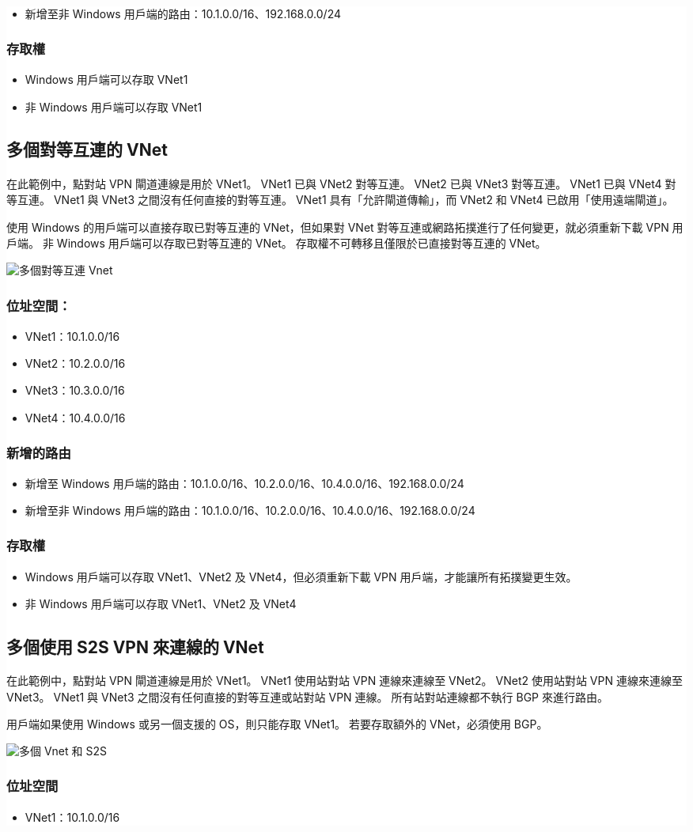 * 新增至非 Windows 用戶端的路由：10.1.0.0/16、192.168.0.0/24

### <a name="access"></a>存取權

* Windows 用戶端可以存取 VNet1

* 非 Windows 用戶端可以存取 VNet1

## <a name="multiple-peered-vnets"></a><a name="multipeered"></a>多個對等互連的 VNet

在此範例中，點對站 VPN 閘道連線是用於 VNet1。 VNet1 已與 VNet2 對等互連。 VNet2 已與 VNet3 對等互連。 VNet1 已與 VNet4 對等互連。 VNet1 與 VNet3 之間沒有任何直接的對等互連。 VNet1 具有「允許閘道傳輸」，而 VNet2 和 VNet4 已啟用「使用遠端閘道」。

使用 Windows 的用戶端可以直接存取已對等互連的 VNet，但如果對 VNet 對等互連或網路拓撲進行了任何變更，就必須重新下載 VPN 用戶端。 非 Windows 用戶端可以存取已對等互連的 VNet。 存取權不可轉移且僅限於已直接對等互連的 VNet。

![多個對等互連 Vnet](./media/vpn-gateway-about-point-to-site-routing/2.jpg "多個對等互連 Vnet")

### <a name="address-space"></a>位址空間：

* VNet1：10.1.0.0/16

* VNet2：10.2.0.0/16

* VNet3：10.3.0.0/16

* VNet4：10.4.0.0/16

### <a name="routes-added"></a>新增的路由

* 新增至 Windows 用戶端的路由：10.1.0.0/16、10.2.0.0/16、10.4.0.0/16、192.168.0.0/24

* 新增至非 Windows 用戶端的路由：10.1.0.0/16、10.2.0.0/16、10.4.0.0/16、192.168.0.0/24

### <a name="access"></a>存取權

* Windows 用戶端可以存取 VNet1、VNet2 及 VNet4，但必須重新下載 VPN 用戶端，才能讓所有拓撲變更生效。

* 非 Windows 用戶端可以存取 VNet1、VNet2 及 VNet4

## <a name="multiple-vnets-connected-using-an-s2s-vpn"></a><a name="multis2s"></a>多個使用 S2S VPN 來連線的 VNet

在此範例中，點對站 VPN 閘道連線是用於 VNet1。 VNet1 使用站對站 VPN 連線來連線至 VNet2。 VNet2 使用站對站 VPN 連線來連線至 VNet3。 VNet1 與 VNet3 之間沒有任何直接的對等互連或站對站 VPN 連線。 所有站對站連線都不執行 BGP 來進行路由。

用戶端如果使用 Windows 或另一個支援的 OS，則只能存取 VNet1。 若要存取額外的 VNet，必須使用 BGP。

![多個 Vnet 和 S2S](./media/vpn-gateway-about-point-to-site-routing/3.jpg "多個 Vnet 和 S2S")

### <a name="address-space"></a>位址空間

* VNet1：10.1.0.0/16
